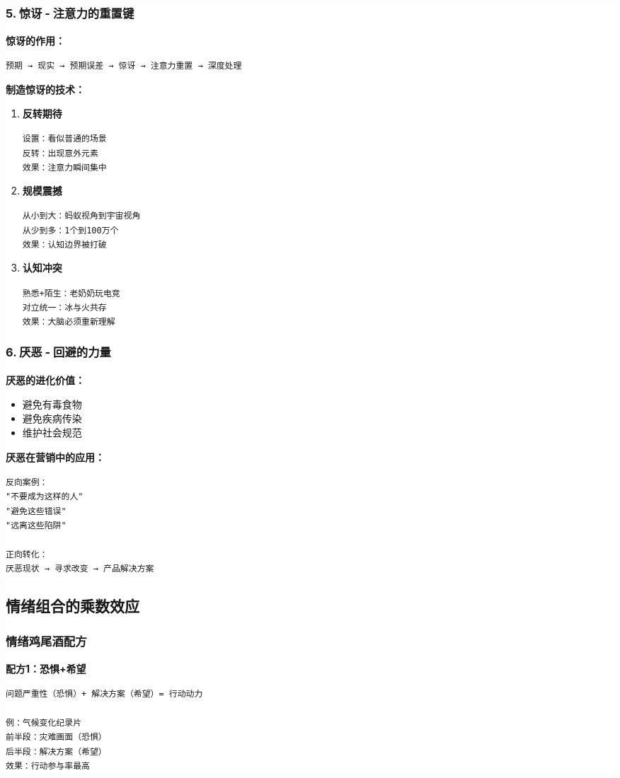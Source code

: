### 5. 惊讶 - 注意力的重置键

**惊讶的作用：**
```
预期 → 现实 → 预期误差 → 惊讶 → 注意力重置 → 深度处理
```

**制造惊讶的技术：**
1. **反转期待**
   ```
   设置：看似普通的场景
   反转：出现意外元素
   效果：注意力瞬间集中
   ```

2. **规模震撼**
   ```
   从小到大：蚂蚁视角到宇宙视角
   从少到多：1个到100万个
   效果：认知边界被打破
   ```

3. **认知冲突**
   ```
   熟悉+陌生：老奶奶玩电竞
   对立统一：冰与火共存
   效果：大脑必须重新理解
   ```

### 6. 厌恶 - 回避的力量

**厌恶的进化价值：**
- 避免有毒食物
- 避免疾病传染
- 维护社会规范

**厌恶在营销中的应用：**
```
反向案例：
"不要成为这样的人"
"避免这些错误"
"远离这些陷阱"

正向转化：
厌恶现状 → 寻求改变 → 产品解决方案
```

## 情绪组合的乘数效应

### 情绪鸡尾酒配方

**配方1：恐惧+希望**
```
问题严重性（恐惧）+ 解决方案（希望）= 行动动力

例：气候变化纪录片
前半段：灾难画面（恐惧）
后半段：解决方案（希望）
效果：行动参与率最高
```
